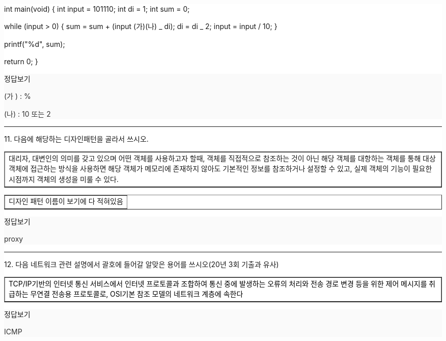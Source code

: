 <span class="hljs-function"><span class="hljs-built_in">int</span> <span class="hljs-title">main</span>(<span class="hljs-params"><span class="hljs-keyword">void</span></span>)</span> {
<span class="hljs-built_in">int</span> input = <span class="hljs-number">101110</span>;
<span class="hljs-built_in">int</span> di = <span class="hljs-number">1</span>;
<span class="hljs-built_in">int</span> sum = <span class="hljs-number">0</span>;

<span class="hljs-keyword">while</span> (input &gt; <span class="hljs-number">0</span>) {
sum = sum + (input (가)(나) _ di);
di = di _ <span class="hljs-number">2</span>;
input = input / <span class="hljs-number">10</span>;
}

printf(<span class="hljs-string">"%d"</span>, sum);

<span class="hljs-keyword">return</span> <span class="hljs-number">0</span>;
}</code></pre>

<div style="background-color: #fafafa; color: #333333;" data-ke-type="moreLess" data-text-more="정답보기" data-text-less="접기"><a class="btn-toggle-moreless">정답보기</a>
<div class="moreless-content">
<p data-ke-size="size16">(가 ) : %</p>
<p data-ke-size="size16">(나) : 10 또는 2</p>
</div>
</div>
<hr contenteditable="false" data-ke-type="horizontalRule" data-ke-style="style1">
<p data-ke-size="size16">11. 다음에 해당하는 디자인패턴을 골라서 쓰시오.</p>
<table style="border-collapse: collapse; width: 100%;" border="1" data-ke-align="alignLeft">
<tbody>
<tr>
<td style="width: 100%;">대리자, 대변인의 의미를 갖고 있으며 어떤 객체를 사용하고자 할때, 객체를 직접적으로 참조하는 것이 아닌 해당 객체를 대항하는 객체를 통해 대상 객체에 접근하는 방식을 사용하면 해당 객체가 메모리에 존재하지 않아도 기본적인 정보를 참조하거나 설정할 수 있고, 실제 객체의 기능이 필요한 시점까지 객체의 생성을 미룰 수 있다.</td>
</tr>
</tbody>
</table>
<table style="border-collapse: collapse; width: 100%;" border="1" data-ke-align="alignLeft">
<tbody>
<tr>
<td style="width: 100%;">디자인 패턴 이름이 보기에 다 적혀있음</td>
</tr>
</tbody>
</table>
<div style="background-color: #fafafa; color: #333333;" data-ke-type="moreLess" data-text-more="정답보기" data-text-less="접기"><a class="btn-toggle-moreless">정답보기</a>
<div class="moreless-content">
<p data-ke-size="size16">proxy</p>
</div>
</div>
<hr contenteditable="false" data-ke-type="horizontalRule" data-ke-style="style1">
<p data-ke-size="size16">12. 다음 네트워크 관련 설명에서 괄호에 들어갈 알맞은 용어를 쓰시오(20년 3회 기출과 유사)</p>
<table style="border-collapse: collapse; width: 100%;" border="1" data-ke-align="alignLeft">
<tbody>
<tr>
<td style="width: 100%;"><span style="background-color: #ffffff; color: #000000; text-align: start;">TCP/IP기반의 인터넷 통신 서비스에서 인터넷 프로토콜과 조합하여 통신 중에 발생하는 오류의 처리와 전송 경로 변경 등을 위한 제어 메시지를 취급하는 무연결 전송용 프로토콜로, OSI기본 참조 모델의 네트워크 계층에 속한다</span></td>
</tr>
</tbody>
</table>
<div style="background-color: #fafafa; color: #333333;" data-ke-type="moreLess" data-text-more="정답보기" data-text-less="접기"><a class="btn-toggle-moreless">정답보기</a>
<div class="moreless-content">
<p data-ke-size="size16">ICMP</p>
</div>
</div>
